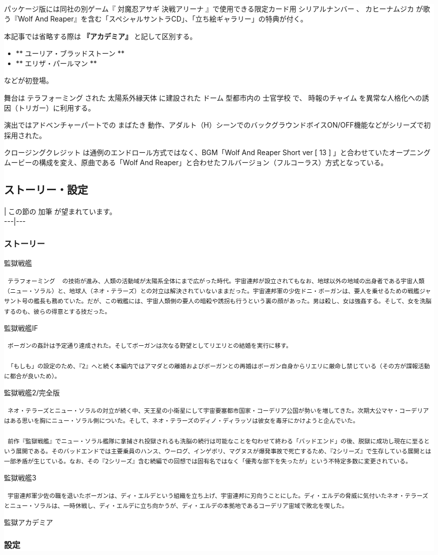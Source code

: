 パッケージ版には同社の別ゲーム『  対魔忍アサギ 決戦アリーナ  』で使用できる限定カード用  シリアルナンバー  、  カヒーナムジカ  が歌う『Wolf
And Reaper』を含む「スペシャルサントラCD」、「立ち絵ギャラリー」の特典が付く。

本記事では省略する際は **『アカデミア』** と記して区別する。

  * ** ユーリア・ブラッドストーン  **
  * ** エリザ・パールマン  **

などが初登場。

舞台は  テラフォーミング  された  太陽系外縁天体  に建設された  ドーム  型都市内の  士官学校  で、  時報のチャイム
を異常な人格化への誘因（トリガー）に利用する。

演出ではアドベンチャーパートでの  まばたき  動作、アダルト（H）シーンでのバックグラウンドボイスON/OFF機能などがシリーズで初採用された。

クロージングクレジット  は通例のエンドロール方式ではなく、BGM「Wolf And Reaper Short ver  [  13  ]
」と合わせていたオープニングムービーの構成を変え、原曲である「Wolf And Reaper」と合わせたフルバージョン（フルコーラス）方式となっている。

##  ストーリー・設定



|  この節の  加筆  が望まれています。  
---|---  
  
###  ストーリー



監獄戦艦

     テラフォーミング  の技術が進み、人類の活動域が太陽系全体にまで広がった時代。宇宙連邦が設立されてもなお、地球以外の地域の出身者である宇宙人類（ニュー・ソラル）と、地球人（ネオ・テラーズ）との対立は解決されていないままだった。宇宙連邦軍の少佐ドニ・ボーガンは、要人を乗せるための戦艦ジャサント号の艦長も務めていた。だが、この戦艦には、宇宙人類側の要人の暗殺や誘拐も行うという裏の顔があった。男は殺し、女は強姦する。そして、女を洗脳するのも、彼らの得意とする技だった。 
監獄戦艦IF

     ボーガンの姦計は予定通り達成された。そしてボーガンは次なる野望としてリエリとの結婚を実行に移す。 

     「もしも」の設定のため、『2』へと続く本編内ではアマダとの離婚およびボーガンとの再婚はボーガン自身からリエリに厳命し禁じている（その方が諜報活動に都合が良いため）。 

監獄戦艦2/完全版

     ネオ・テラーズとニュー・ソラルの対立が続く中、天王星の小衛星にして宇宙要塞都市国家・コーデリア公国が勢いを増してきた。次期大公マヤ・コーデリアはある思いを胸にニュー・ソラル側についた。そして、ネオ・テラーズのディノ・ディラッソは彼女を毒牙にかけようと企んでいた。 

     前作『監獄戦艦』でニュー・ソラル艦隊に拿捕され投獄されるも洗脳の続行は可能なことを匂わせて終わる「バッドエンド」の後、脱獄に成功し現在に至るという展開である。そのバッドエンドでは主要乗員のハンス、ウーログ、インゲボリ、マグヌスが爆発事故で死亡するため、『2シリーズ』で生存している展開とは一部矛盾が生じている。なお、その『2シリーズ』含む続編での回想では固有名ではなく「優秀な部下を失ったが」という不特定多数に変更されている。 

監獄戦艦3

     宇宙連邦軍少佐の職を退いたボーガンは、ディ・エルデという組織を立ち上げ、宇宙連邦に刃向うことにした。ディ・エルデの脅威に気付いたネオ・テラーズとニュー・ソラルは、一時休戦し、ディ・エルデに立ち向かうが、ディ・エルデの本拠地であるコーデリア宙域で敗北を喫した。 
監獄アカデミア

    

###  設定

